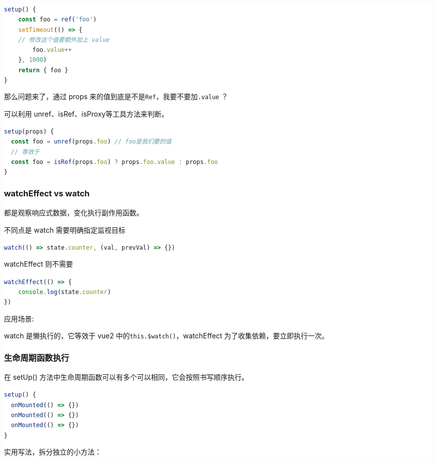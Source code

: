 ```js
setup() {
	const foo = ref('foo')
	setTimeout(() => {
    // 修改这个值要额外加上 value
		foo.value++
	}, 1000)
	return { foo }
}
```

那么问题来了，通过 props 来的值到底是不是`Ref`，我要不要加`.value` ？

可以利用 unref、isRef、isProxy等工具方法来判断。

```js
setup(props) {
  const foo = unref(props.foo) // foo是我们要的值
  // 等效于
  const foo = isRef(props.foo) ? props.foo.value : props.foo
}
```

### watchEffect vs watch 

都是观察响应式数据，变化执行副作用函数。

不同点是 watch 需要明确指定监视目标

```js
watch(() => state.counter, (val, prevVal) => {})
```

watchEffect 则不需要

```js
watchEffect(() => {
	console.log(state.counter)
})
```

应用场景:

watch 是懒执行的，它等效于 vue2 中的`this.$watch()`，watchEffect 为了收集依赖，要立即执行一次。

 ### 生命周期函数执行

在 setUp() 方法中生命周期函数可以有多个可以相同，它会按照书写顺序执行。

```js
setup() {
  onMounted(() => {})
  onMounted(() => {})
  onMounted(() => {})
}
```

实用写法，拆分独立的小方法：
